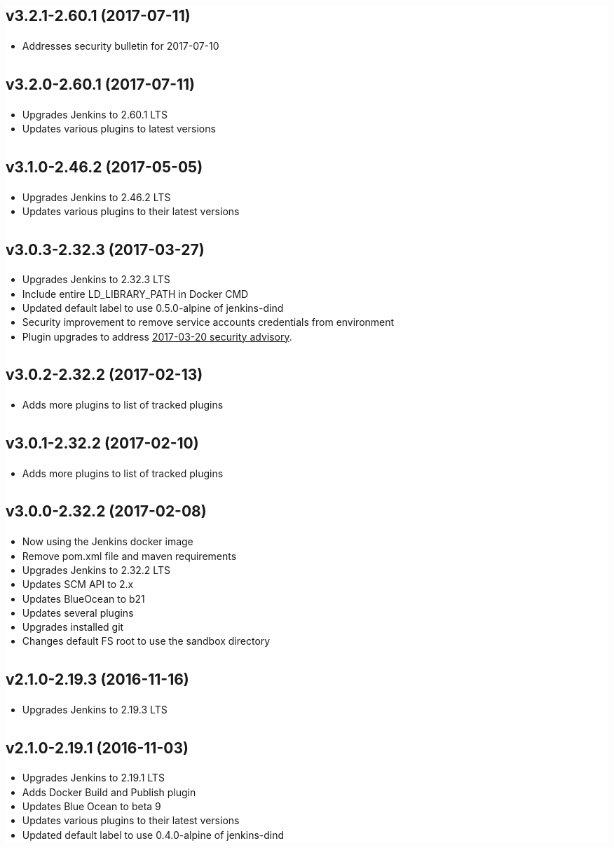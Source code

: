 ## v3.2.1-2.60.1 (2017-07-11)
  * Addresses security bulletin for 2017-07-10

## v3.2.0-2.60.1 (2017-07-11)
  * Upgrades Jenkins to 2.60.1 LTS
  * Updates various plugins to latest versions

## v3.1.0-2.46.2 (2017-05-05)
  * Upgrades Jenkins to 2.46.2 LTS
  * Updates various plugins to their latest versions

## v3.0.3-2.32.3 (2017-03-27)
  * Upgrades Jenkins to 2.32.3 LTS
  * Include entire LD_LIBRARY_PATH in Docker CMD
  * Updated default label to use 0.5.0-alpine of jenkins-dind
  * Security improvement to remove service accounts credentials from environment
  * Plugin upgrades to address [2017-03-20 security advisory](https://groups.google.com/forum/#!topic/jenkinsci-advisories/sHa2_nmmU0A).

## v3.0.2-2.32.2 (2017-02-13)
  * Adds more plugins to list of tracked plugins

## v3.0.1-2.32.2 (2017-02-10)
  * Adds more plugins to list of tracked plugins

## v3.0.0-2.32.2 (2017-02-08)
  * Now using the Jenkins docker image
  * Remove pom.xml file and maven requirements
  * Upgrades Jenkins to 2.32.2 LTS
  * Updates SCM API to 2.x
  * Updates BlueOcean to b21
  * Updates several plugins
  * Upgrades installed git
  * Changes default FS root to use the sandbox directory

## v2.1.0-2.19.3 (2016-11-16)
  * Upgrades Jenkins to 2.19.3 LTS

## v2.1.0-2.19.1 (2016-11-03)
  * Upgrades Jenkins to 2.19.1 LTS
  * Adds Docker Build and Publish plugin
  * Updates Blue Ocean to beta 9
  * Updates various plugins to their latest versions
  * Updated default label to use 0.4.0-alpine of jenkins-dind
